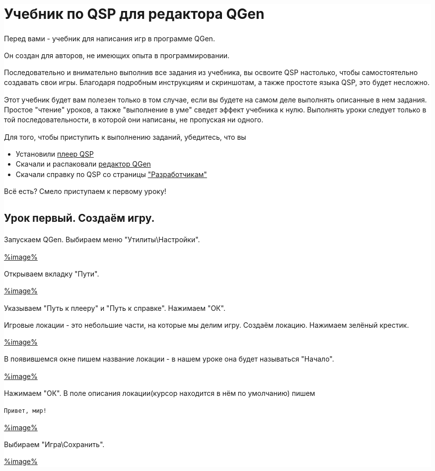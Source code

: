 # Учебник по QSP для редактора QGen


Перед вами - учебник для написания игр в программе QGen.

Он создан для авторов, не имеющих опыта в программировании.

Последовательно и внимательно выполнив все задания из учебника, вы освоите QSP настолько, чтобы самостоятельно создавать свои игры. Благодаря подробным инструкциям и скриншотам, а также простоте языка QSP, это будет несложно.

Этот учебник будет вам полезен только в том случае, если вы будете на самом деле выполнять описанные в нем задания. Простое "чтение" уроков, а также "выполнение в уме" сведет эффект учебника к нулю. Выполнять уроки следует только в той последовательности, в которой они написаны, не пропуская ни одного.

Для того, чтобы приступить к выполнению заданий, убедитесь, что вы

* Установили [плеер QSP](https://qsp.org/index.php?option=com_content&view=article&id=64&Itemid=56)
* Скачали и распаковали [редактор QGen](https://qsp.org/index.php?option=com_content&task=view&id=46&Itemid=56)
* Скачали справку по QSP со страницы ["Разработчикам"](https://qsp.org/index.php?option=com_content&view=article&id=57&Itemid=56)

Всё есть? Смело приступаем к первому уроку!

## Урок первый. Создаём игру.

Запускаем QGen. Выбираем меню "Утилиты\Настройки".

[%image%](https://i.ibb.co/PQw0fKD/tut1-01.png)

Открываем вкладку "Пути".

[%image%](https://i.ibb.co/GCcNWnm/tut1-02.png)

Указываем "Путь к плееру" и "Путь к справке". Нажимаем "ОК".

Игровые локации - это небольшие части, на которые мы делим игру.
Создаём локацию. Нажимаем зелёный крестик.

[%image%](https://i.ibb.co/1RV6q5R/tut1-03.png)

В появившемся окне пишем название локации - в нашем уроке она будет называться "Начало".

[%image%](https://i.ibb.co/njrhhyt/tut1-04.png)

Нажимаем "ОК".
В поле описания локации(курсор находится в нём по умолчанию) пишем

```
Привет, мир!
```

[%image%](https://i.ibb.co/rdCb1Y7/tut1-05.png)

Выбираем "Игра\Сохранить".

[%image%](https://i.ibb.co/JF9TG1T/tut1-06.png)
